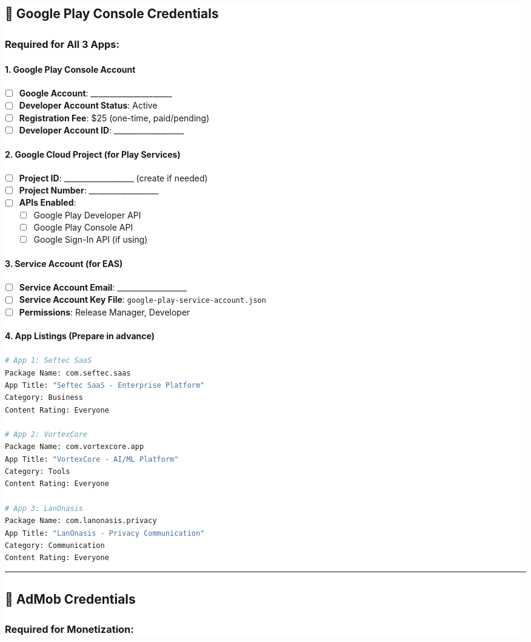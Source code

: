 
## 🤖 **Google Play Console Credentials**

### **Required for All 3 Apps:**

#### **1. Google Play Console Account**
- [ ] **Google Account**: _____________________
- [ ] **Developer Account Status**: Active
- [ ] **Registration Fee**: $25 (one-time, paid/pending)
- [ ] **Developer Account ID**: __________________

#### **2. Google Cloud Project (for Play Services)**
- [ ] **Project ID**: __________________ (create if needed)
- [ ] **Project Number**: __________________
- [ ] **APIs Enabled**:
  - [ ] Google Play Developer API
  - [ ] Google Play Console API
  - [ ] Google Sign-In API (if using)

#### **3. Service Account (for EAS)**
- [ ] **Service Account Email**: __________________
- [ ] **Service Account Key File**: `google-play-service-account.json`
- [ ] **Permissions**: Release Manager, Developer

#### **4. App Listings (Prepare in advance)**
```bash
# App 1: Seftec SaaS
Package Name: com.seftec.saas
App Title: "Seftec SaaS - Enterprise Platform"
Category: Business
Content Rating: Everyone

# App 2: VortexCore  
Package Name: com.vortexcore.app
App Title: "VortexCore - AI/ML Platform"
Category: Tools
Content Rating: Everyone

# App 3: LanOnasis
Package Name: com.lanonasis.privacy
App Title: "LanOnasis - Privacy Communication"
Category: Communication
Content Rating: Everyone
```

---

## 📱 **AdMob Credentials**

### **Required for Monetization:**
